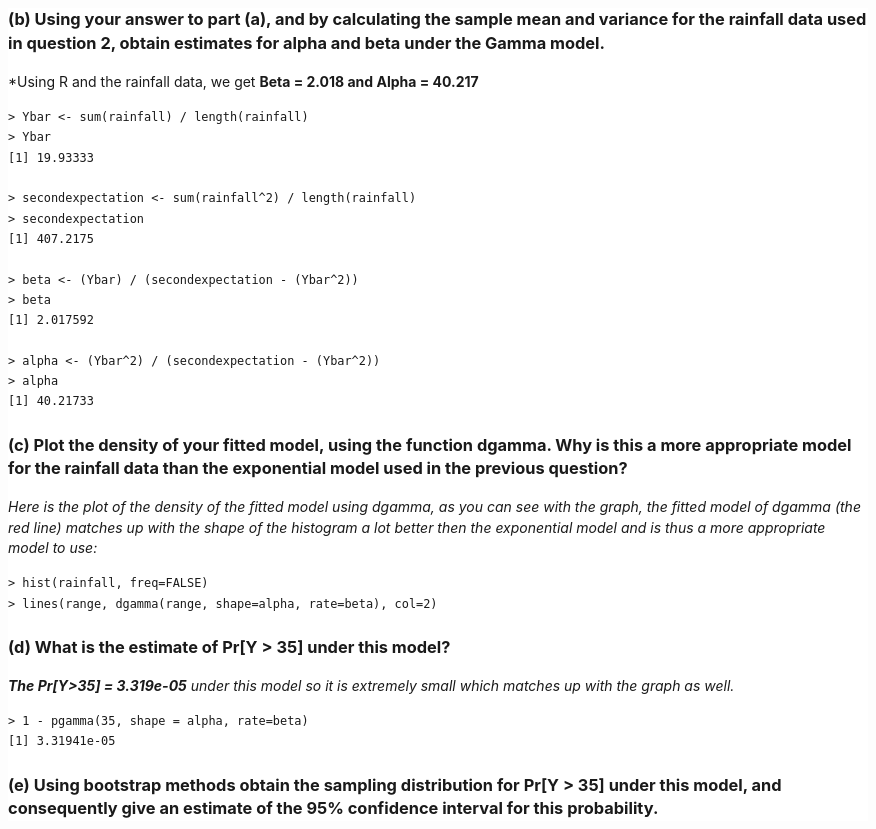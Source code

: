 
### (b) Using your answer to part (a), and by calculating the sample mean and variance for the rainfall data used in question 2, obtain estimates for alpha and beta under the Gamma model.

*Using R and the rainfall data, we get **Beta = 2.018 and Alpha = 40.217** 
```{r}
> Ybar <- sum(rainfall) / length(rainfall)
> Ybar
[1] 19.93333

> secondexpectation <- sum(rainfall^2) / length(rainfall)
> secondexpectation
[1] 407.2175

> beta <- (Ybar) / (secondexpectation - (Ybar^2))
> beta
[1] 2.017592

> alpha <- (Ybar^2) / (secondexpectation - (Ybar^2))
> alpha
[1] 40.21733
```

### (c) Plot the density of your fitted model, using the function dgamma. Why is this a more appropriate model for the rainfall data than the exponential model used in the previous question? 

*Here is the plot of the density of the fitted model using dgamma, as you can see with the graph, the fitted model of dgamma (the red line) matches up with the shape of the histogram a lot better then the exponential model and is thus a more appropriate model to use:*
 ```{r}
> hist(rainfall, freq=FALSE)
> lines(range, dgamma(range, shape=alpha, rate=beta), col=2)
```
 



### (d) What is the estimate of Pr[Y > 35] under this model? 

***The Pr[Y>35] = 3.319e-05** under this model so it is extremely small which matches up with the graph as well.*
```{r}
> 1 - pgamma(35, shape = alpha, rate=beta)
[1] 3.31941e-05
```

### (e) Using bootstrap methods obtain the sampling distribution for Pr[Y > 35] under this model, and consequently give an estimate of the 95% confidence interval for this probability. 
